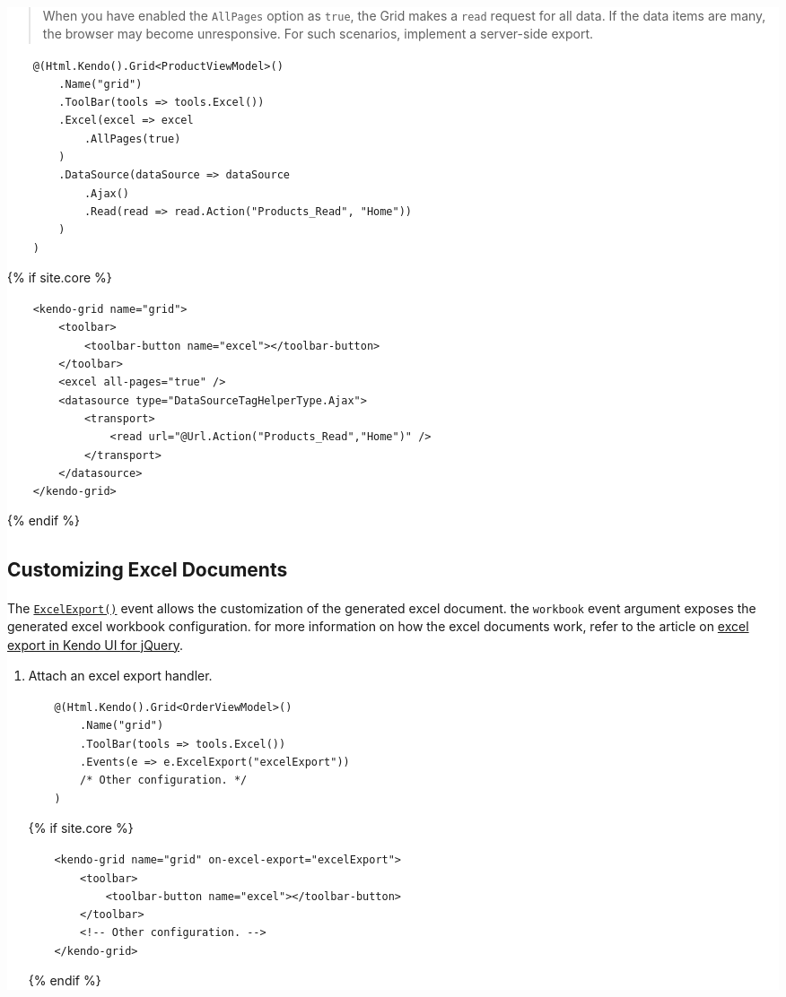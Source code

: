 > When you have enabled the `AllPages` option as `true`, the Grid makes a `read` request for all data. If the data items are many, the browser may become unresponsive. For such scenarios, implement a server-side export.

```HtmlHelper
    @(Html.Kendo().Grid<ProductViewModel>()
        .Name("grid")
        .ToolBar(tools => tools.Excel())
        .Excel(excel => excel
            .AllPages(true)
        )
        .DataSource(dataSource => dataSource
            .Ajax()
            .Read(read => read.Action("Products_Read", "Home"))
        )
    )
```
{% if site.core %}
```TagHelper
    <kendo-grid name="grid">
        <toolbar>
            <toolbar-button name="excel"></toolbar-button>
        </toolbar>
        <excel all-pages="true" />
        <datasource type="DataSourceTagHelperType.Ajax">
            <transport>
                <read url="@Url.Action("Products_Read","Home")" />
            </transport>
        </datasource>
    </kendo-grid>
```
{% endif %}

## Customizing Excel Documents

The [`ExcelExport()`](/api/kendo.mvc.ui.fluent/grideventbuilder#excelexportsystemstring) event allows the customization of the generated excel document. the `workbook` event argument exposes the generated excel workbook configuration. for more information on how the excel documents work, refer to the article on [excel export in Kendo UI for jQuery](https://docs.telerik.com/kendo-ui/framework/excel/introduction).

1. Attach an excel export handler.

    ```HtmlHelper
        @(Html.Kendo().Grid<OrderViewModel>()    
            .Name("grid")
            .ToolBar(tools => tools.Excel())
            .Events(e => e.ExcelExport("excelExport"))
            /* Other configuration. */
        )
    ```
    {% if site.core %}
    ```TagHelper
        <kendo-grid name="grid" on-excel-export="excelExport">
            <toolbar>
                <toolbar-button name="excel"></toolbar-button>
            </toolbar>
            <!-- Other configuration. -->
        </kendo-grid>
    ```
    {% endif %}
